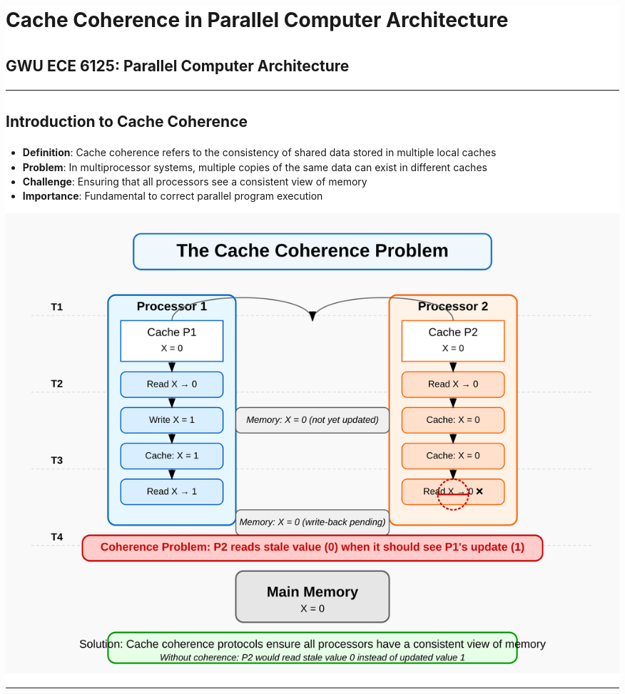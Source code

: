 # Cache Coherence in Parallel Computer Architecture
## GWU ECE 6125: Parallel Computer Architecture



---

## Introduction to Cache Coherence
- **Definition**: Cache coherence refers to the consistency of shared data stored in multiple local caches
- **Problem**: In multiprocessor systems, multiple copies of the same data can exist in different caches
- **Challenge**: Ensuring that all processors see a consistent view of memory
- **Importance**: Fundamental to correct parallel program execution

![Multiple caches containing copies of the same memory blocks](images/coherence_problem.svg)

---